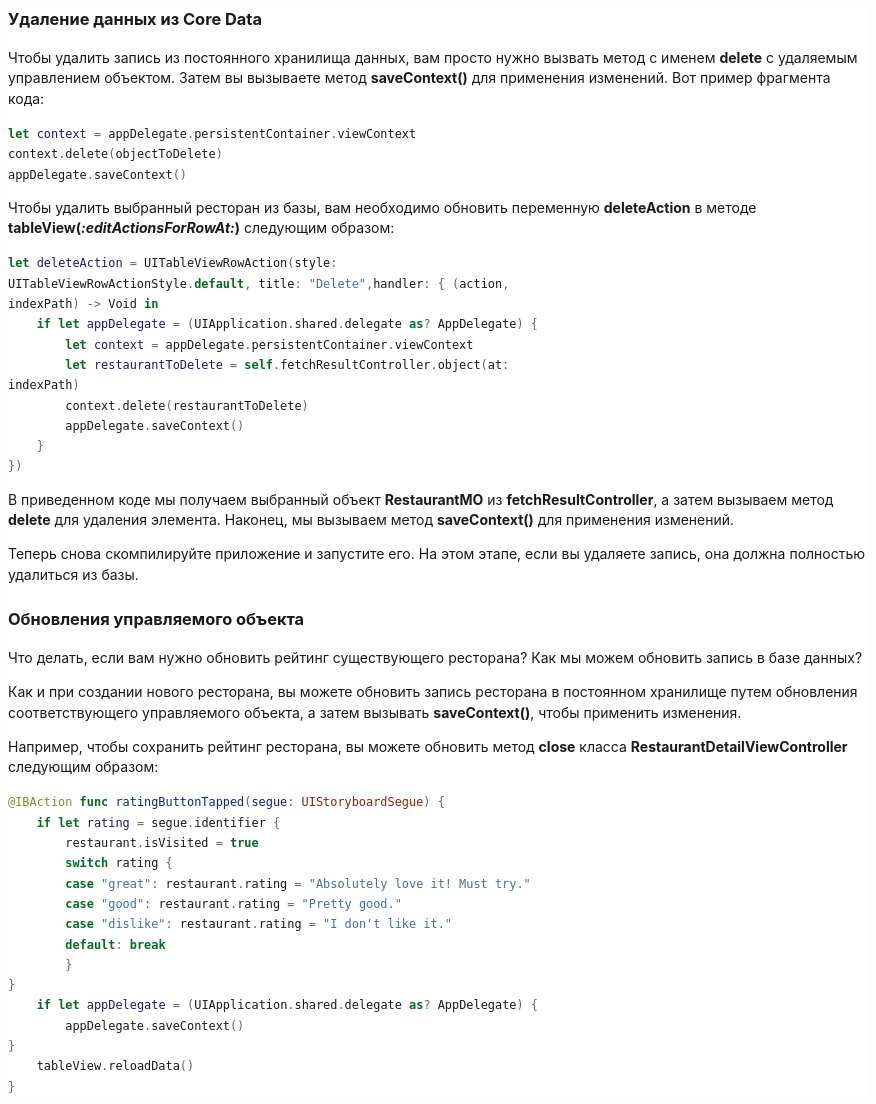 
### Удаление данных из Core Data

Чтобы удалить запись из постоянного хранилища данных, вам просто нужно вызвать метод с именем **delete** с удаляемым управлением объектом. Затем вы вызываете метод **saveContext()** для применения изменений. Вот пример фрагмента кода:

```swift
let context = appDelegate.persistentContainer.viewContext
context.delete(objectToDelete)
appDelegate.saveContext()
```

Чтобы удалить выбранный ресторан из базы, вам необходимо обновить переменную **deleteAction** в методе **tableView(_:editActionsForRowAt:_)** следующим образом:

```swift
let deleteAction = UITableViewRowAction(style:
UITableViewRowActionStyle.default, title: "Delete",handler: { (action,
indexPath) -> Void in
    if let appDelegate = (UIApplication.shared.delegate as? AppDelegate) {
        let context = appDelegate.persistentContainer.viewContext
        let restaurantToDelete = self.fetchResultController.object(at:
indexPath)
        context.delete(restaurantToDelete)
        appDelegate.saveContext()
    }
}) 
```

В приведенном коде мы получаем выбранный объект **RestaurantMO** из **fetchResultController**, а затем вызываем метод **delete** для удаления элемента. Наконец, мы вызываем метод **saveContext()** для применения изменений.

Теперь снова скомпилируйте приложение и запустите его. На этом этапе, если вы удаляете запись, она должна полностью удалиться из базы.

### Обновления управляемого объекта

Что делать, если вам нужно обновить рейтинг существующего ресторана? Как мы можем обновить запись в базе данных?

Как и при создании нового ресторана, вы можете обновить запись ресторана в постоянном хранилище путем обновления соответствующего управляемого объекта, а затем вызывать **saveContext()**, чтобы применить изменения.

Например, чтобы сохранить рейтинг ресторана, вы можете обновить метод **close** класса **RestaurantDetailViewController** следующим образом:

```swift
@IBAction func ratingButtonTapped(segue: UIStoryboardSegue) { 
    if let rating = segue.identifier {
        restaurant.isVisited = true
        switch rating {
        case "great": restaurant.rating = "Absolutely love it! Must try."
        case "good": restaurant.rating = "Pretty good."
        case "dislike": restaurant.rating = "I don't like it."
        default: break
        }
} 
    if let appDelegate = (UIApplication.shared.delegate as? AppDelegate) {
        appDelegate.saveContext()
} 
    tableView.reloadData()
}
```
